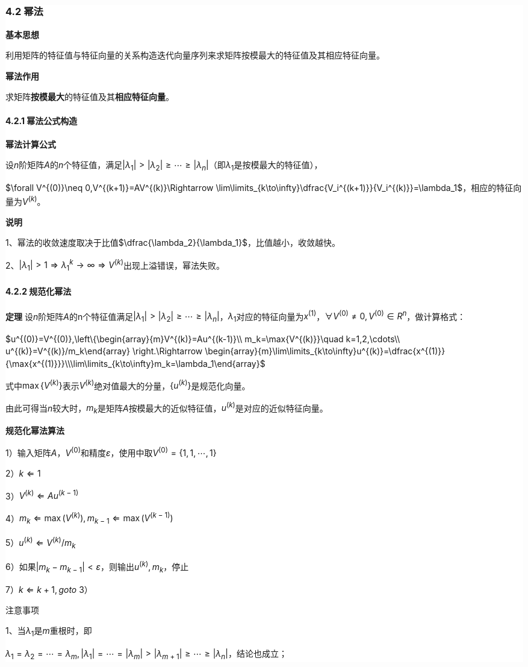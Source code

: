 ### 4.2 幂法

**基本思想** 

利用矩阵的特征值与特征向量的关系构造迭代向量序列来求矩阵按模最大的特征值及其相应特征向量。

**幂法作用** 

求矩阵**按模最大**的特征值及其**相应特征向量**。

#### 4.2.1 幂法公式构造

**幂法计算公式**

设$n$阶矩阵$A$的$n$个特征值，满足$|\lambda_1|>|\lambda_2|\ge\cdots\ge|\lambda_n|$（即$\lambda_1$是按模最大的特征值），

$\forall V^{(0)}\neq 0,V^{(k+1)}=AV^{(k)}\Rightarrow \lim\limits_{k\to\infty}\dfrac{V_i^{(k+1)}}{V_i^{(k)}}=\lambda_1$，相应的特征向量为$V^{(k)}$。

**说明**

1、幂法的收敛速度取决于比值$\dfrac{\lambda_2}{\lambda_1}$，比值越小，收敛越快。

2、$|\lambda_1|>1\Rightarrow \lambda_1^k\to\infty\Rightarrow V^{(k)}$出现上溢错误，幂法失败。

#### 4.2.2 规范化幂法

**定理** 设$n$阶矩阵$A$的n个特征值满足$|\lambda_1|>|\lambda_2|\ge\cdots\ge|\lambda_n|$，$\lambda_1$对应的特征向量为$x^{(1)}$，$\forall V^{(0)}\neq0,V^{(0)}\in R^n$，做计算格式：

$u^{(0)}=V^{(0)},\left\{\begin{array}{m}V^{(k)}=Au^{(k-1)}\\
    m_k=\max{V^{(k)}}\quad k=1,2,\cdots\\
u^{(k)}=V^{(k)}/m_k\end{array}
\right.\Rightarrow \begin{array}{m}\lim\limits_{k\to\infty}u^{(k)}=\dfrac{x^{(1)}}{\max{x^{(1)}}}\\\lim\limits_{k\to\infty}m_k=\lambda_1\end{array}$

式中$\max{\{V^{(k)}\}}$表示$V^{(k)}$绝对值最大的分量，$\{u^{(k)}\}$是规范化向量。

由此可得当$n$较大时，$m_k$是矩阵$A$按模最大的近似特征值，$u^{(k)}$是对应的近似特征向量。

**规范化幂法算法** 

1）输入矩阵$A$，$V^{(0)}$和精度$\varepsilon$，使用中取$V^{(0)}=\{1,1,\cdots,1\}$

2）$k\Leftarrow 1$

3）$V^{(k)}\Leftarrow Au^{(k-1)}$

4）$m_k\Leftarrow \max{(V^{(k)})},m_{k-1}\Leftarrow\max{(V^{(k-1)})}$

5）$u^{(k)}\Leftarrow V^{(k)}/m_k$

6）如果$|m_k-m_{k-1}|<\varepsilon$，则输出$u^{(k)},m_k$，停止

7）$k\Leftarrow k+1,goto$ 3）

注意事项

1、当$\lambda_1$是$m$重根时，即

$\lambda_1=\lambda_2=\cdots=\lambda_m,|\lambda_1|=\cdots=|\lambda_m|>|\lambda_{m+1}|\ge\cdots\ge|\lambda_n|$，结论也成立；
